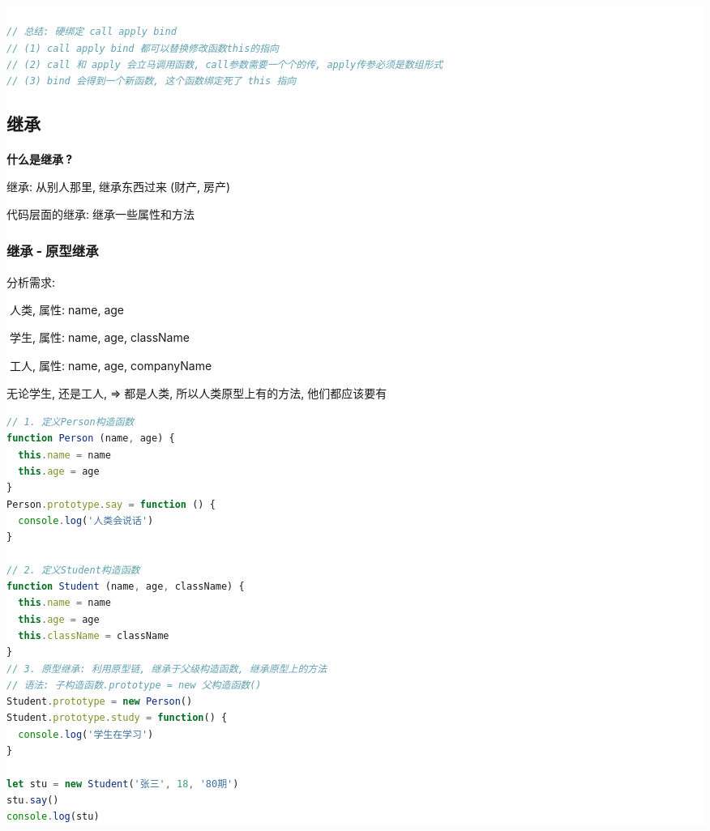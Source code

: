 ```js

// 总结: 硬绑定 call apply bind
// (1) call apply bind 都可以替换修改函数this的指向
// (2) call 和 apply 会立马调用函数, call参数需要一个个的传, apply传参必须是数组形式
// (3) bind 会得到一个新函数, 这个函数绑定死了 this 指向
```



## 继承

**什么是继承 ?**

继承: 从别人那里, 继承东西过来 (财产, 房产)

代码层面的继承: 继承一些属性和方法

### 继承 - 原型继承

分析需求:

​	人类, 属性: name, age

​	学生, 属性: name, age, className

​	工人, 属性: name, age, companyName

无论学生, 还是工人, => 都是人类, 所以人类原型上有的方法, 他们都应该要有

```js
// 1. 定义Person构造函数
function Person (name, age) {
  this.name = name
  this.age = age
}
Person.prototype.say = function () {
  console.log('人类会说话')
}

// 2. 定义Student构造函数
function Student (name, age, className) {
  this.name = name
  this.age = age
  this.className = className
}
// 3. 原型继承: 利用原型链, 继承于父级构造函数, 继承原型上的方法
// 语法: 子构造函数.prototype = new 父构造函数()
Student.prototype = new Person()
Student.prototype.study = function() {
  console.log('学生在学习')
}

let stu = new Student('张三', 18, '80期')
stu.say()
console.log(stu)
```
